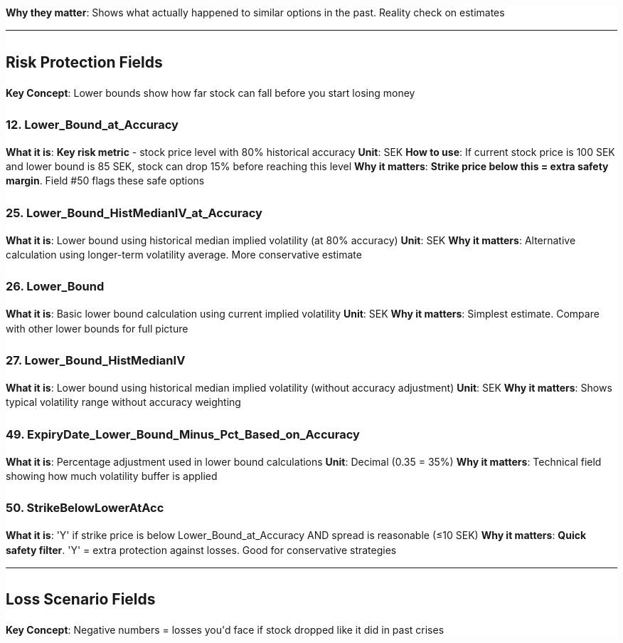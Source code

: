 **Why they matter**: Shows what actually happened to similar options in the past. Reality check on estimates

---

## Risk Protection Fields

**Key Concept**: Lower bounds show how far stock can fall before you start losing money

### 12. Lower_Bound_at_Accuracy
**What it is**: **Key risk metric** - stock price level with 80% historical accuracy
**Unit**: SEK
**How to use**: If current stock price is 100 SEK and lower bound is 85 SEK, stock can drop 15% before reaching this level
**Why it matters**: **Strike price below this = extra safety margin**. Field #50 flags these safe options

### 25. Lower_Bound_HistMedianIV_at_Accuracy
**What it is**: Lower bound using historical median implied volatility (at 80% accuracy)
**Unit**: SEK
**Why it matters**: Alternative calculation using longer-term volatility average. More conservative estimate

### 26. Lower_Bound
**What it is**: Basic lower bound calculation using current implied volatility
**Unit**: SEK
**Why it matters**: Simplest estimate. Compare with other lower bounds for full picture

### 27. Lower_Bound_HistMedianIV
**What it is**: Lower bound using historical median implied volatility (without accuracy adjustment)
**Unit**: SEK
**Why it matters**: Shows typical volatility range without accuracy weighting

### 49. ExpiryDate_Lower_Bound_Minus_Pct_Based_on_Accuracy
**What it is**: Percentage adjustment used in lower bound calculations
**Unit**: Decimal (0.35 = 35%)
**Why it matters**: Technical field showing how much volatility buffer is applied

### 50. StrikeBelowLowerAtAcc
**What it is**: 'Y' if strike price is below Lower_Bound_at_Accuracy AND spread is reasonable (≤10 SEK)
**Why it matters**: **Quick safety filter**. 'Y' = extra protection against losses. Good for conservative strategies

---

## Loss Scenario Fields

**Key Concept**: Negative numbers = losses you'd face if stock dropped like it did in past crises

